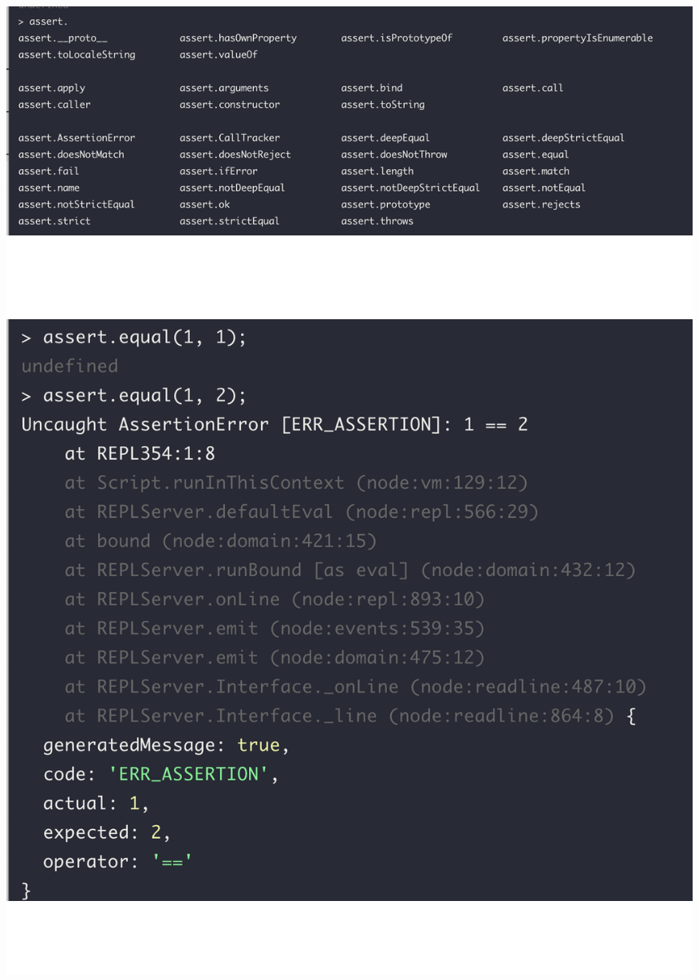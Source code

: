 ![Untitled](../images/01-node-js/Untitled%2019.png)


<img alt="Untitled" height="900" src="../images/01-node-js/Untitled%2020.png"/>
